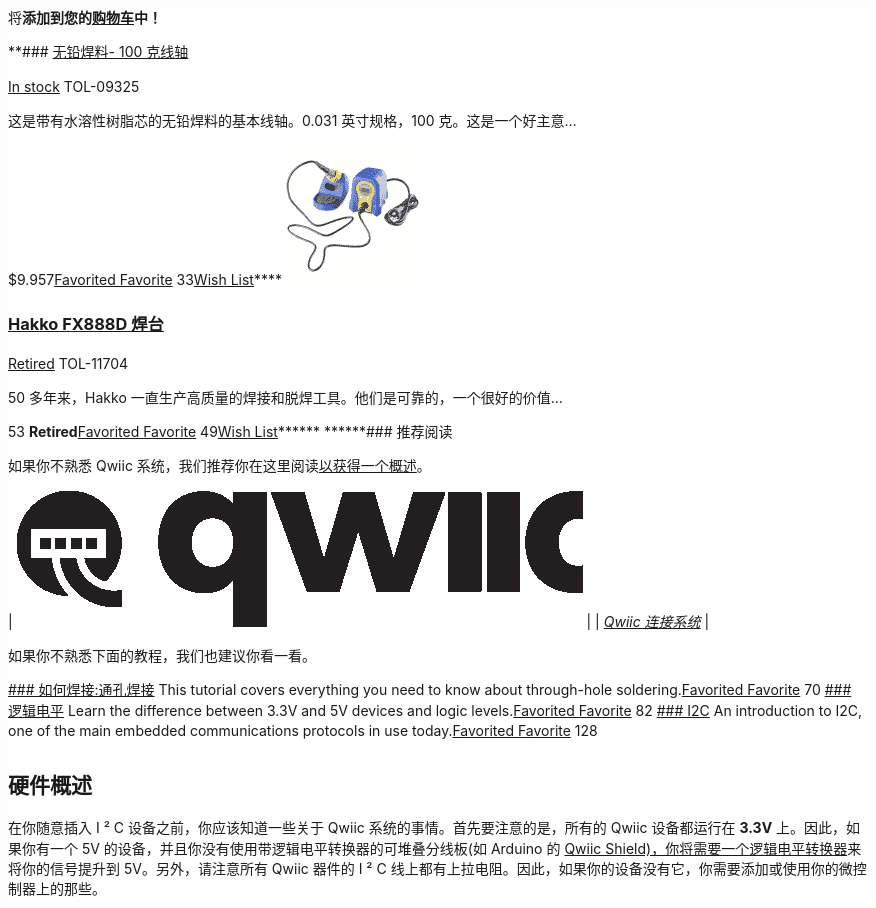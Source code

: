 将**添加到您的[购物车](https://www.sparkfun.com/cart)中！**

 **### [无铅焊料- 100 克线轴](https://www.sparkfun.com/products/9325)

[In stock](https://learn.sparkfun.com/static/bubbles/ "in stock") TOL-09325

这是带有水溶性树脂芯的无铅焊料的基本线轴。0.031 英寸规格，100 克。这是一个好主意…

$9.957[Favorited Favorite](# "Add to favorites") 33[Wish List](# "Add to wish list")****[![Hakko FX888D Soldering Station](img/58d1808e8263423c5958501213be6443.png)](https://www.sparkfun.com/products/retired/11704) 

### [Hakko FX888D 焊台](https://www.sparkfun.com/products/retired/11704)

[Retired](https://learn.sparkfun.com/static/bubbles/ "Retired") TOL-11704

50 多年来，Hakko 一直生产高质量的焊接和脱焊工具。他们是可靠的，一个很好的价值…

53 **Retired**[Favorited Favorite](# "Add to favorites") 49[Wish List](# "Add to wish list")****** ******### 推荐阅读

如果你不熟悉 Qwiic 系统，我们推荐你在这里阅读[以获得一个概述](https://www.sparkfun.com/qwiic)。

| [![Qwiic Connect System](img/5a7140d610618ec898e7f87c53563a80.png "Qwiic Connect System")](https://www.sparkfun.com/qwiic) |
| *[Qwiic 连接系统](https://www.sparkfun.com/qwiic)* |

如果你不熟悉下面的教程，我们也建议你看一看。

[](https://learn.sparkfun.com/tutorials/how-to-solder-through-hole-soldering) [### 如何焊接:通孔焊接](https://learn.sparkfun.com/tutorials/how-to-solder-through-hole-soldering) This tutorial covers everything you need to know about through-hole soldering.[Favorited Favorite](# "Add to favorites") 70[](https://learn.sparkfun.com/tutorials/logic-levels) [### 逻辑电平](https://learn.sparkfun.com/tutorials/logic-levels) Learn the difference between 3.3V and 5V devices and logic levels.[Favorited Favorite](# "Add to favorites") 82[](https://learn.sparkfun.com/tutorials/i2c) [### I2C](https://learn.sparkfun.com/tutorials/i2c) An introduction to I2C, one of the main embedded communications protocols in use today.[Favorited Favorite](# "Add to favorites") 128

## 硬件概述

在你随意插入 I ² C 设备之前，你应该知道一些关于 Qwiic 系统的事情。首先要注意的是，所有的 Qwiic 设备都运行在 **3.3V** 上。因此，如果你有一个 5V 的设备，并且你没有使用带逻辑电平转换器的可堆叠分线板(如 Arduino 的 [Qwiic Shield)，你将需要一个](https://www.sparkfun.com/products/14352)[逻辑电平转换器](https://www.sparkfun.com/products/12009)来将你的信号提升到 5V。另外，请注意所有 Qwiic 器件的 I ² C 线上都有上拉电阻。因此，如果你的设备没有它，你需要添加或使用你的微控制器上的那些。
